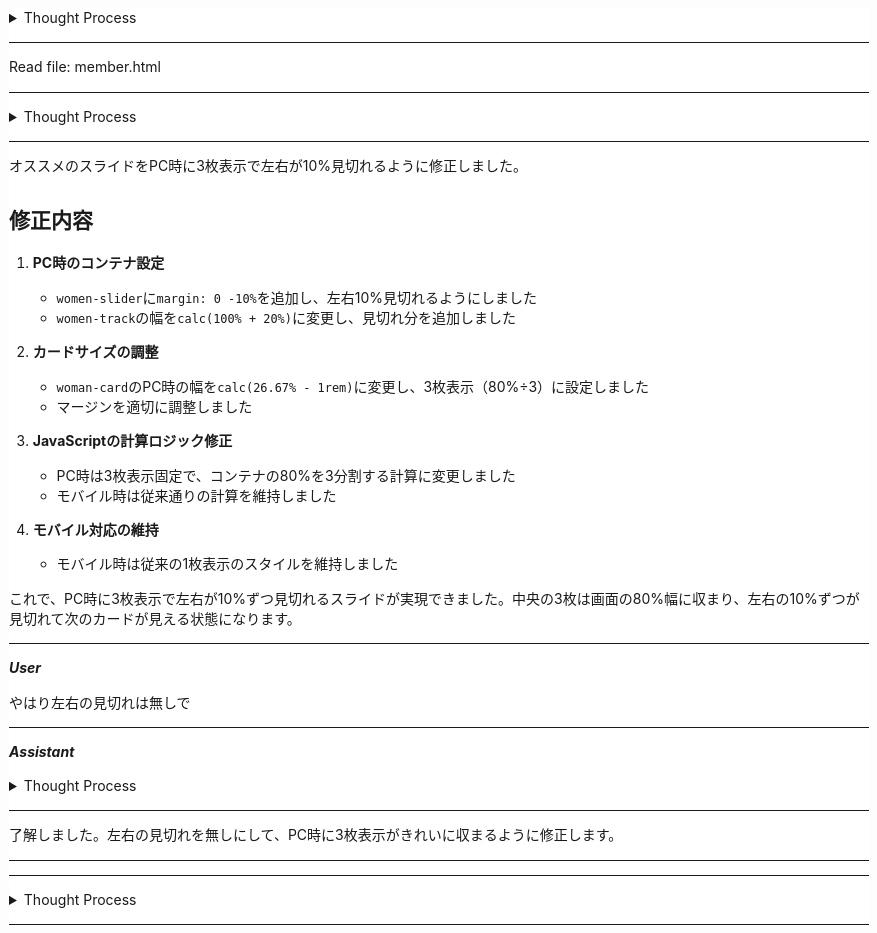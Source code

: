 
<think><details><summary>Thought Process</summary></details></think>

---

Read file: member.html

---

<think><details><summary>Thought Process</summary></details></think>

---

オススメのスライドをPC時に3枚表示で左右が10%見切れるように修正しました。

## 修正内容

1. **PC時のコンテナ設定**
   - `women-slider`に`margin: 0 -10%`を追加し、左右10%見切れるようにしました
   - `women-track`の幅を`calc(100% + 20%)`に変更し、見切れ分を追加しました

2. **カードサイズの調整**
   - `woman-card`のPC時の幅を`calc(26.67% - 1rem)`に変更し、3枚表示（80%÷3）に設定しました
   - マージンを適切に調整しました

3. **JavaScriptの計算ロジック修正**
   - PC時は3枚表示固定で、コンテナの80%を3分割する計算に変更しました
   - モバイル時は従来通りの計算を維持しました

4. **モバイル対応の維持**
   - モバイル時は従来の1枚表示のスタイルを維持しました

これで、PC時に3枚表示で左右が10%ずつ見切れるスライドが実現できました。中央の3枚は画面の80%幅に収まり、左右の10%ずつが見切れて次のカードが見える状態になります。

---

_**User**_

やはり左右の見切れは無しで

---

_**Assistant**_

<think><details><summary>Thought Process</summary></details></think>

---

了解しました。左右の見切れを無しにして、PC時に3枚表示がきれいに収まるように修正します。

---



---

<think><details><summary>Thought Process</summary></details></think>

---

